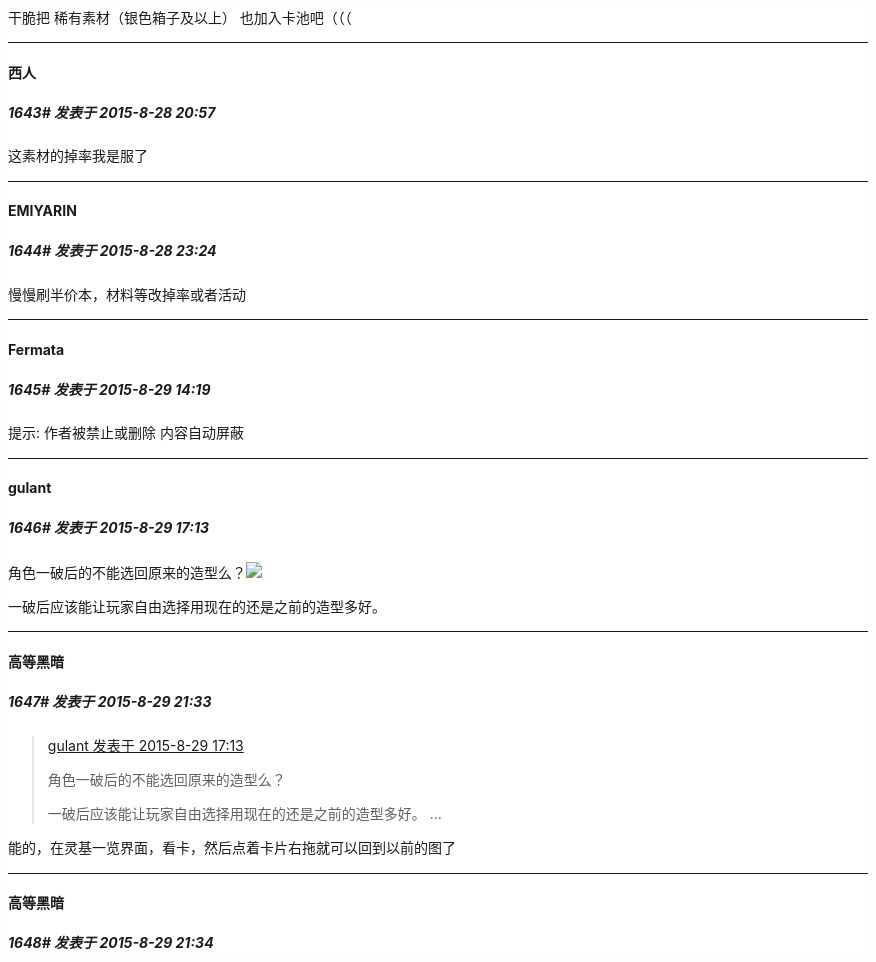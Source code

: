 干脆把 稀有素材（银色箱子及以上） 也加入卡池吧（（（


*****

####  西人  
##### 1643#       发表于 2015-8-28 20:57


这素材的掉率我是服了


*****

####  EMIYARIN  
##### 1644#       发表于 2015-8-28 23:24


慢慢刷半价本，材料等改掉率或者活动


*****

####  Fermata  
##### 1645#       发表于 2015-8-29 14:19

提示: 作者被禁止或删除 内容自动屏蔽


*****

####  gulant  
##### 1646#       发表于 2015-8-29 17:13


角色一破后的不能选回原来的造型么？<img src="https://static.saraba1st.com/image/smiley/face/149.gif" referrerpolicy="no-referrer">


一破后应该能让玩家自由选择用现在的还是之前的造型多好。


*****

####  高等黑暗  
##### 1647#       发表于 2015-8-29 21:33


<blockquote><a href="httphttps://bbs.saraba1st.com/2b/forum.php?mod=redirect&amp;goto=findpost&amp;pid=30007186&amp;ptid=1085254" target="_blank">gulant 发表于 2015-8-29 17:13</a>

角色一破后的不能选回原来的造型么？


一破后应该能让玩家自由选择用现在的还是之前的造型多好。 ...</blockquote>
能的，在灵基一览界面，看卡，然后点着卡片右拖就可以回到以前的图了


*****

####  高等黑暗  
##### 1648#       发表于 2015-8-29 21:34
